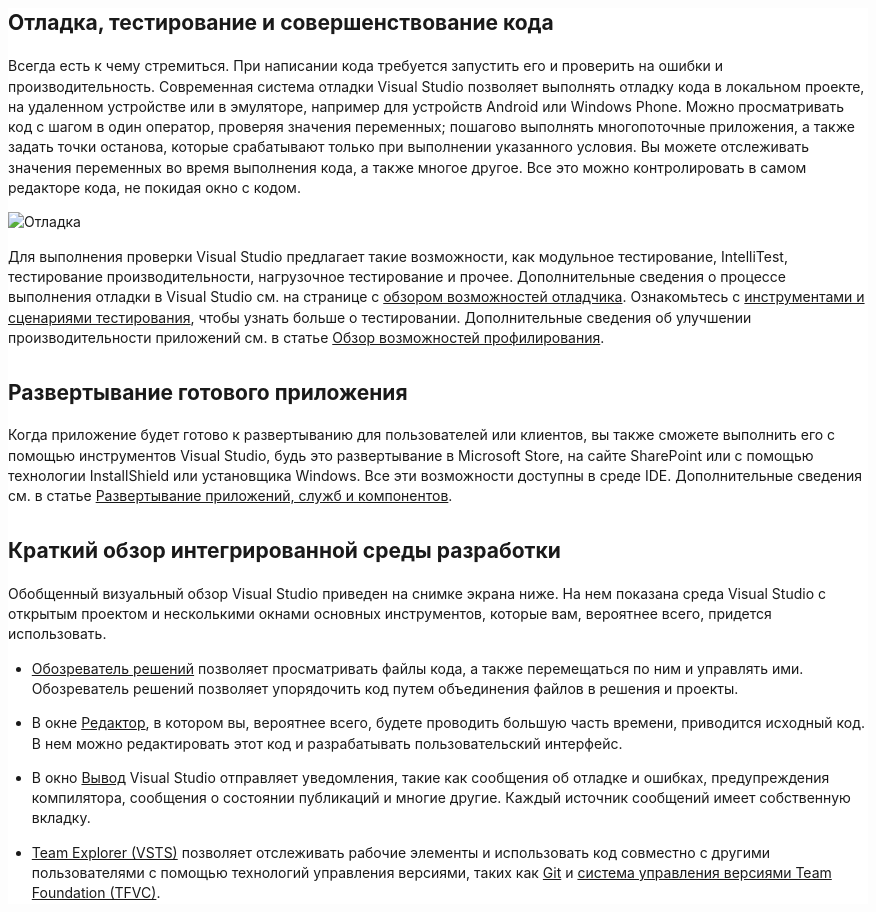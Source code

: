 ## <a name="debug-test-and-improve-your-code"></a>Отладка, тестирование и совершенствование кода

Всегда есть к чему стремиться. При написании кода требуется запустить его и проверить на ошибки и производительность. Современная система отладки Visual Studio позволяет выполнять отладку кода в локальном проекте, на удаленном устройстве или в эмуляторе, например для устройств Android или Windows Phone. Можно просматривать код с шагом в один оператор, проверяя значения переменных; пошагово выполнять многопоточные приложения, а также задать точки останова, которые срабатывают только при выполнении указанного условия. Вы можете отслеживать значения переменных во время выполнения кода, а также многое другое. Все это можно контролировать в самом редакторе кода, не покидая окно с кодом.

![Отладка](../ide/media/VSIDE_Tour_Debugging.png)

Для выполнения проверки Visual Studio предлагает такие возможности, как модульное тестирование, IntelliTest, тестирование производительности, нагрузочное тестирование и прочее. Дополнительные сведения о процессе выполнения отладки в Visual Studio см. на странице с [обзором возможностей отладчика](../debugger/debugger-feature-tour.md). Ознакомьтесь с [инструментами и сценариями тестирования](../test/developer-testing-scenarios.md), чтобы узнать больше о тестировании. Дополнительные сведения об улучшении производительности приложений см. в статье [Обзор возможностей профилирования](../profiling/profiling-feature-tour.md).

## <a name="deploy-your-finished-application"></a>Развертывание готового приложения

Когда приложение будет готово к развертыванию для пользователей или клиентов, вы также сможете выполнить его с помощью инструментов Visual Studio, будь это развертывание в Microsoft Store, на сайте SharePoint или с помощью технологии InstallShield или установщика Windows. Все эти возможности доступны в среде IDE. Дополнительные сведения см. в статье [Развертывание приложений, служб и компонентов](../deployment/deploying-applications-services-and-components.md).

## <a name="quick-tour-of-the-ide"></a>Краткий обзор интегрированной среды разработки

Обобщенный визуальный обзор Visual Studio приведен на снимке экрана ниже. На нем показана среда Visual Studio с открытым проектом и несколькими окнами основных инструментов, которые вам, вероятнее всего, придется использовать.

- [Обозреватель решений](../ide/solutions-and-projects-in-visual-studio.md) позволяет просматривать файлы кода, а также перемещаться по ним и управлять ими. Обозреватель решений позволяет упорядочить код путем объединения файлов в решения и проекты.

- В окне [Редактор](../ide/writing-code-in-the-code-and-text-editor.md), в котором вы, вероятнее всего, будете проводить большую часть времени, приводится исходный код. В нем можно редактировать этот код и разрабатывать пользовательский интерфейс.

- В окно [Вывод](../ide/reference/output-window.md) Visual Studio отправляет уведомления, такие как сообщения об отладке и ошибках, предупреждения компилятора, сообщения о состоянии публикаций и многие другие. Каждый источник сообщений имеет собственную вкладку.

- [Team Explorer (VSTS)](/vsts/user-guide/work-team-explorer) позволяет отслеживать рабочие элементы и использовать код совместно с другими пользователями с помощью технологий управления версиями, таких как [Git](https://git-scm.com/) и [система управления версиями Team Foundation (TFVC)](/vsts/tfvc/overview).
